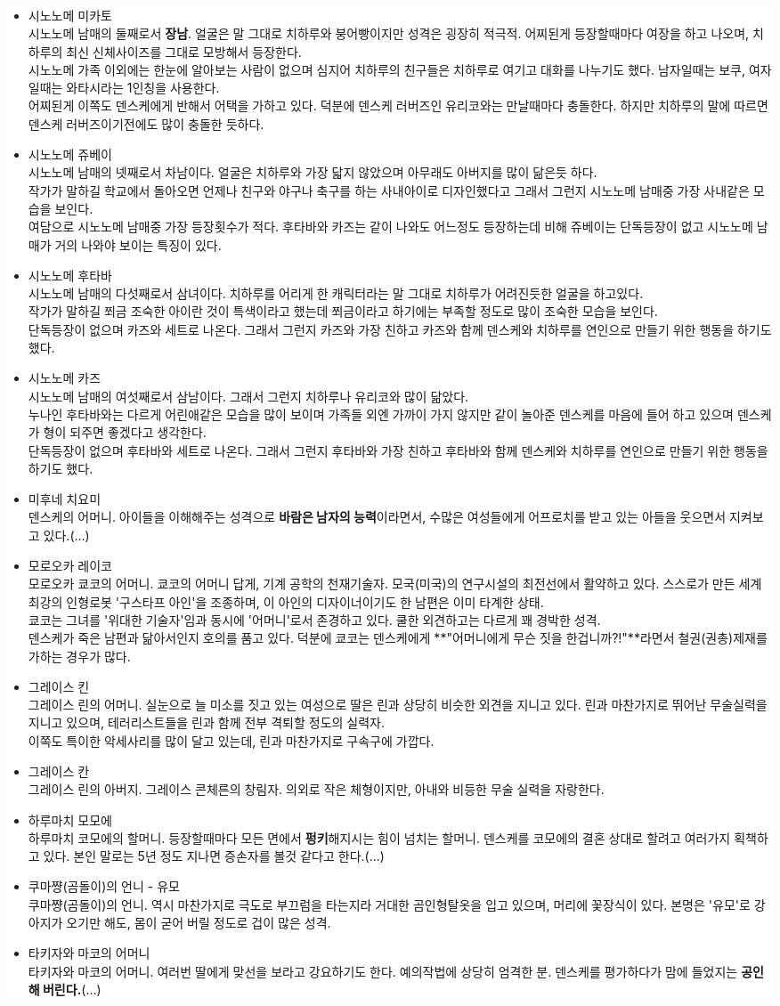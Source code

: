   * 시노노메 미카토  
시노노메 남매의 둘째로서 **장남**. 얼굴은 말 그대로 치하루와 붕어빵이지만 성격은 굉장히 적극적. 어찌된게 등장할때마다 여장을 하고
나오며, 치하루의 최신 신체사이즈를 그대로 모방해서 등장한다.  
시노노메 가족 이외에는 한눈에 알아보는 사람이 없으며 심지어 치하루의 친구들은 치하루로 여기고 대화를 나누기도 했다. 남자일때는 보쿠,
여자일때는 와타시라는 1인칭을 사용한다.  
어찌된게 이쪽도 덴스케에게 반해서 어택을 가하고 있다. 덕분에 덴스케 러버즈인 유리코와는 만날때마다 충돌한다. 하지만 치하루의 말에 따르면
덴스케 러버즈이기전에도 많이 충돌한 듯하다.  

  * 시노노메 쥬베이  
시노노메 남매의 넷째로서 차남이다. 얼굴은 치하루와 가장 닯지 않았으며 아무래도 아버지를 많이 닮은듯 하다.  
작가가 말하길 학교에서 돌아오면 언제나 친구와 야구나 축구를 하는 사내아이로 디자인했다고 그래서 그런지 시노노메 남매중 가장 사내같은 모습을
보인다.  
여담으로 시노노메 남매중 가장 등장횟수가 적다. 후타바와 카즈는 같이 나와도 어느정도 등장하는데 비해 쥬베이는 단독등장이 없고 시노노메
남매가 거의 나와야 보이는 특징이 있다.  

  * 시노노메 후타바  
시노노메 남매의 다섯째로서 삼녀이다. 치하루를 어리게 한 캐릭터라는 말 그대로 치하루가 어려진듯한 얼굴을 하고있다.  
작가가 말하길 쬐금 조숙한 아이란 것이 특색이라고 했는데 쬐금이라고 하기에는 부족할 정도로 많이 조숙한 모습을 보인다.  
단독등장이 없으며 카즈와 세트로 나온다. 그래서 그런지 카즈와 가장 친하고 카즈와 함께 덴스케와 치하루를 연인으로 만들기 위한 행동을 하기도
했다.  

  * 시노노메 카즈  
시노노메 남매의 여섯째로서 삼남이다. 그래서 그런지 치하루나 유리코와 많이 닮았다.  
누나인 후타바와는 다르게 어린애같은 모습을 많이 보이며 가족들 외엔 가까이 가지 않지만 같이 놀아준 덴스케를 마음에 들어 하고 있으며
덴스케가 형이 되주면 좋겠다고 생각한다.  
단독등장이 없으며 후타바와 세트로 나온다. 그래서 그런지 후타바와 가장 친하고 후타바와 함께 덴스케와 치하루를 연인으로 만들기 위한 행동을
하기도 했다.  

  * 미후네 치요미  
덴스케의 어머니. 아이들을 이해해주는 성격으로 **바람은 남자의 능력**이라면서, 수많은 여성들에게 어프로치를 받고 있는 아들을 웃으면서
지켜보고 있다.(…)  

  * 모로오카 레이코  
모로오카 쿄코의 어머니. 쿄코의 어머니 답게, 기계 공학의 천재기술자. 모국(미국)의 연구시설의 최전선에서 활약하고 있다. 스스로가 만든
세계최강의 인형로봇 '구스타프 아인'을 조종하며, 이 아인의 디자이너이기도 한 남편은 이미 타계한 상태.  
쿄코는 그녀를 '위대한 기술자'임과 동시에 '어머니'로서 존경하고 있다. 쿨한 외견하고는 다르게 꽤 경박한 성격.  
덴스케가 죽은 남편과 닮아서인지 호의를 품고 있다. 덕분에 쿄코는 덴스케에게 **"어머니에게 무슨 짓을 한겁니까?!"**라면서
철권(권총)제재를 가하는 경우가 많다.  

  * 그레이스 킨  
그레이스 린의 어머니. 실눈으로 늘 미소를 짓고 있는 여성으로 딸은 린과 상당히 비슷한 외견을 지니고 있다. 린과 마찬가지로 뛰어난
무술실력을 지니고 있으며, 테러리스트들을 린과 함께 전부 격퇴할 정도의 실력자.  
이쪽도 특이한 악세사리를 많이 달고 있는데, 린과 마찬가지로 구속구에 가깝다.  

  * 그레이스 칸  
그레이스 린의 아버지. 그레이스 콘체른의 창림자. 의외로 작은 체형이지만, 아내와 비등한 무술 실력을 자랑한다.  

  * 하루마치 모모에  
하루마치 코모에의 할머니. 등장할때마다 모든 면에서 **펑키**해지시는 힘이 넘치는 할머니. 덴스케를 코모에의 결혼 상대로 할려고 여러가지
획책하고 있다. 본인 말로는 5년 정도 지나면 증손자를 볼것 같다고 한다.(…)  

  * 쿠마쨩(곰돌이)의 언니 - 유모  
쿠마쨩(곰돌이)의 언니. 역시 마찬가지로 극도로 부끄럼을 타는지라 거대한 곰인형탈옷을 입고 있으며, 머리에 꽃장식이 있다. 본명은 '유모'로
강아지가 오기만 해도, 몸이 굳어 버릴 정도로 겁이 많은 성격.  

  * 타키자와 마코의 어머니  
타키자와 마코의 어머니. 여러번 딸에게 맞선을 보라고 강요하기도 한다. 예의작법에 상당히 엄격한 분. 덴스케를 평가하다가 맘에 들었지는
**공인해 버린다.**(…)  
